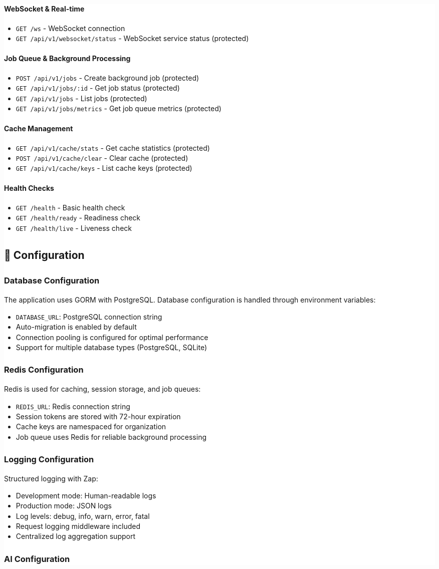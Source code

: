 #### WebSocket & Real-time
- `GET /ws` - WebSocket connection
- `GET /api/v1/websocket/status` - WebSocket service status (protected)

#### Job Queue & Background Processing
- `POST /api/v1/jobs` - Create background job (protected)
- `GET /api/v1/jobs/:id` - Get job status (protected)
- `GET /api/v1/jobs` - List jobs (protected)
- `GET /api/v1/jobs/metrics` - Get job queue metrics (protected)

#### Cache Management
- `GET /api/v1/cache/stats` - Get cache statistics (protected)
- `POST /api/v1/cache/clear` - Clear cache (protected)
- `GET /api/v1/cache/keys` - List cache keys (protected)

#### Health Checks
- `GET /health` - Basic health check
- `GET /health/ready` - Readiness check
- `GET /health/live` - Liveness check

## 🔧 Configuration

### Database Configuration

The application uses GORM with PostgreSQL. Database configuration is handled through environment variables:

- `DATABASE_URL`: PostgreSQL connection string
- Auto-migration is enabled by default
- Connection pooling is configured for optimal performance
- Support for multiple database types (PostgreSQL, SQLite)

### Redis Configuration

Redis is used for caching, session storage, and job queues:

- `REDIS_URL`: Redis connection string
- Session tokens are stored with 72-hour expiration
- Cache keys are namespaced for organization
- Job queue uses Redis for reliable background processing

### Logging Configuration

Structured logging with Zap:

- Development mode: Human-readable logs
- Production mode: JSON logs
- Log levels: debug, info, warn, error, fatal
- Request logging middleware included
- Centralized log aggregation support

### AI Configuration
